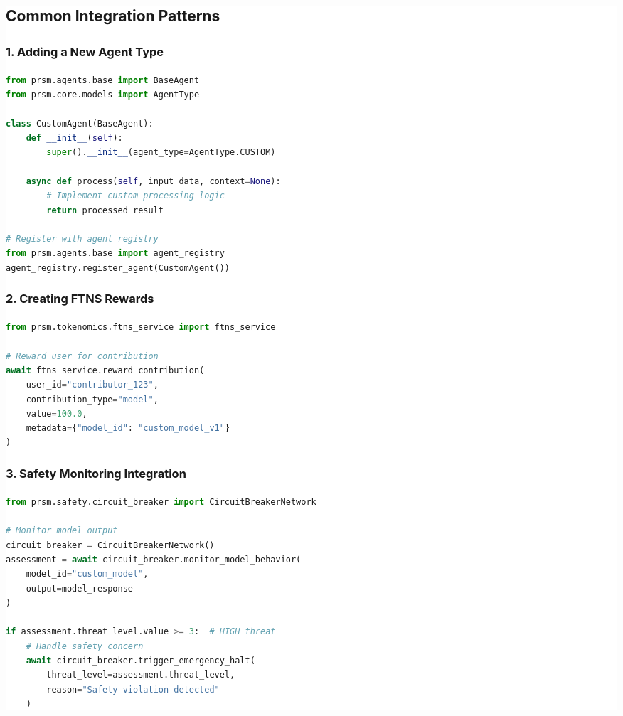 ## Common Integration Patterns

### 1. Adding a New Agent Type

```python
from prsm.agents.base import BaseAgent
from prsm.core.models import AgentType

class CustomAgent(BaseAgent):
    def __init__(self):
        super().__init__(agent_type=AgentType.CUSTOM)
    
    async def process(self, input_data, context=None):
        # Implement custom processing logic
        return processed_result

# Register with agent registry
from prsm.agents.base import agent_registry
agent_registry.register_agent(CustomAgent())
```

### 2. Creating FTNS Rewards

```python
from prsm.tokenomics.ftns_service import ftns_service

# Reward user for contribution
await ftns_service.reward_contribution(
    user_id="contributor_123",
    contribution_type="model",
    value=100.0,
    metadata={"model_id": "custom_model_v1"}
)
```

### 3. Safety Monitoring Integration

```python
from prsm.safety.circuit_breaker import CircuitBreakerNetwork

# Monitor model output
circuit_breaker = CircuitBreakerNetwork()
assessment = await circuit_breaker.monitor_model_behavior(
    model_id="custom_model",
    output=model_response
)

if assessment.threat_level.value >= 3:  # HIGH threat
    # Handle safety concern
    await circuit_breaker.trigger_emergency_halt(
        threat_level=assessment.threat_level,
        reason="Safety violation detected"
    )
```

